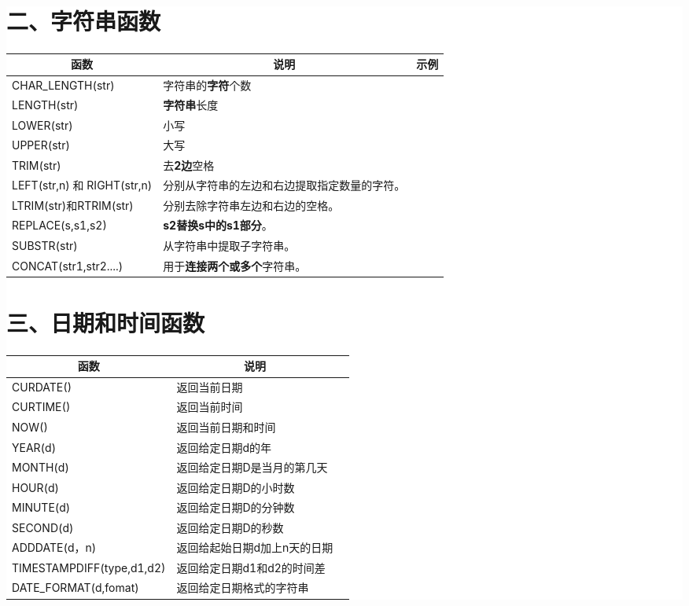 

# 二、字符串函数

| 函数                        | 说明                                         | 示例 |
| --------------------------- | -------------------------------------------- | ---- |
| CHAR_LENGTH(str)            | 字符串的**字符**个数                         |      |
| LENGTH(str)                 | **字符串**长度                               |      |
| LOWER(str)                  | 小写                                         |      |
| UPPER(str)                  | 大写                                         |      |
| TRIM(str)                   | 去**2边**空格                                |      |
| LEFT(str,n) 和 RIGHT(str,n) | 分别从字符串的左边和右边提取指定数量的字符。 |      |
| LTRIM(str)和RTRIM(str)      | 分别去除字符串左边和右边的空格。             |      |
| REPLACE(s,s1,s2)            | **s2替换s中的s1部分**。                      |      |
| SUBSTR(str)                 | 从字符串中提取子字符串。                     |      |
| CONCAT(str1,str2....)       | 用于**连接两个或多个**字符串。               |      |





# 三、日期和时间函数



| 函数                      | 说明                         |      |
| ------------------------- | ---------------------------- | ---- |
| CURDATE()                 | 返回当前日期                 |      |
| CURTIME()                 | 返回当前时间                 |      |
| NOW()                     | 返回当前日期和时间           |      |
| YEAR(d)                   | 返回给定日期d的年            |      |
| MONTH(d)                  | 返回给定日期D是当月的第几天  |      |
| HOUR(d)                   | 返回给定日期D的小时数        |      |
| MINUTE(d)                 | 返回给定日期D的分钟数        |      |
| SECOND(d)                 | 返回给定日期D的秒数          |      |
| ADDDATE(d，n)             | 返回给起始日期d加上n天的日期 |      |
| TIMESTAMPDIFF(type,d1,d2) | 返回给定日期d1和d2的时间差   |      |
| DATE_FORMAT(d,fomat)      | 返回给定日期格式的字符串     |      |
